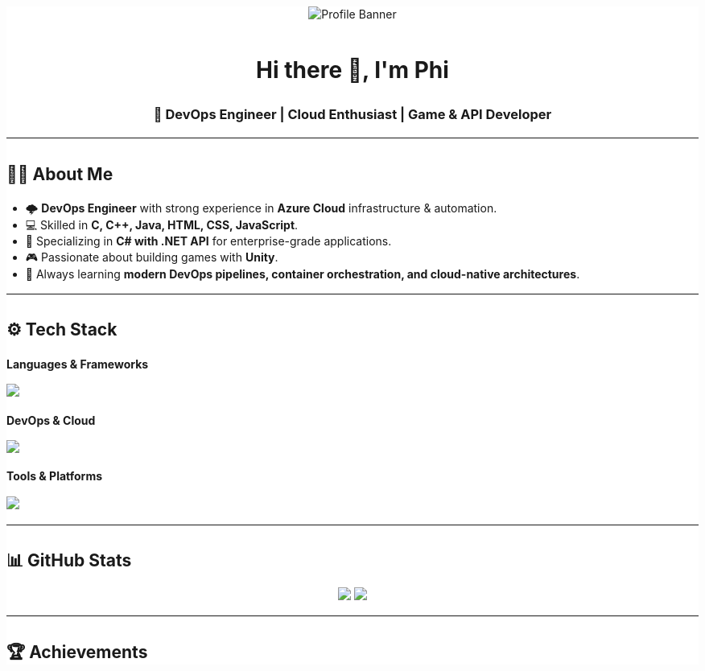 
<p align="center">
  <img src="https://raw.githubusercontent.com/AhmedFathyDev/AhmedFathyDev/main/GitHub.png" alt="Profile Banner" width="100%" />
</p>
</p>

<h1 align="center">Hi there 👋, I'm Phi</h1>
<h3 align="center">🚀 DevOps Engineer | Cloud Enthusiast | Game & API Developer</h3>

---

## 🧑‍💻 About Me
- 🌩 **DevOps Engineer** with strong experience in **Azure Cloud** infrastructure & automation.
- 💻 Skilled in **C, C++, Java, HTML, CSS, JavaScript**.
- 🎯 Specializing in **C# with .NET API** for enterprise-grade applications.
- 🎮 Passionate about building games with **Unity**.
- 🌱 Always learning **modern DevOps pipelines, container orchestration, and cloud-native architectures**.

---

## ⚙️ Tech Stack

**Languages & Frameworks**
<p>
  <img src="https://skillicons.dev/icons?i=c,cpp,java,cs,html,css,javascript,dotnet" height="45" />
</p>

**DevOps & Cloud**
<p>
  <img src="https://skillicons.dev/icons?i=azure,docker,kubernetes,git,github,githubactions" height="45" />
</p>

**Tools & Platforms**
<p>
  <img src="https://skillicons.dev/icons?i=vscode,visualstudio,postman,unity" height="45" />
</p>

---

## 📊 GitHub Stats

<p align="center">
  <img src="https://github-readme-stats.vercel.app/api?username=dothephi&show_icons=true&theme=tokyonight" height="180" />
  <img src="https://github-readme-stats.vercel.app/api/top-langs/?username=dothephi&layout=compact&theme=tokyonight" height="180" />
</p>

---

## 🏆 Achievements
